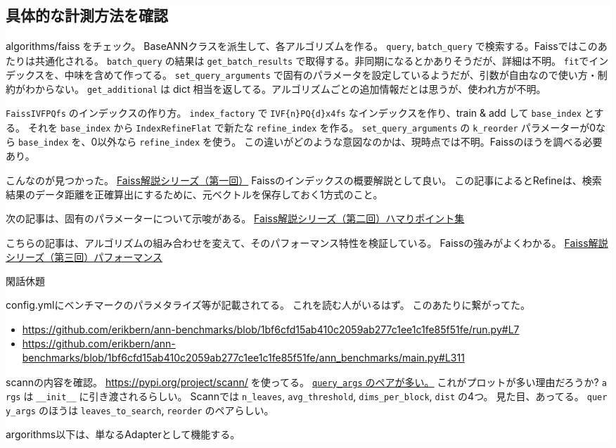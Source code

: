## 具体的な計測方法を確認

algorithms/faiss をチェック。
BaseANNクラスを派生して、各アルゴリズムを作る。
`query`, `batch_query` で検索する。Faissではこのあたりは共通化される。
`batch_query` の結果は `get_batch_results` で取得する。非同期になるとかありそうだが、詳細は不明。
`fit`でインデックスを、中味を含めて作ってる。
`set_query_arguments` で固有のパラメータを設定しているようだが、引数が自由なので使い方・制約がわからない。
`get_additional` は dict 相当を返してる。アルゴリズムごとの追加情報だとは思うが、使われ方が不明。

`FaissIVFPQfs` のインデックスの作り方。
`index_factory` で `IVF{n}PQ{d}x4fs` なインデックスを作り、train & add して `base_index` とする。
それを `base_index` から `IndexRefineFlat` で新たな `refine_index` を作る。
`set_query_arguments` の `k_reorder` パラメーターが0なら `base_index` を、0以外なら `refine_index` を使う。
この違いがどのような意図なのかは、現時点では不明。Faissのほうを調べる必要あり。

こんなのが見つかった。
[Faiss解説シリーズ（第一回）](https://crumbjp.hateblo.jp/entry/2021/05/05/Faiss%E8%A7%A3%E8%AA%AC%E3%82%B7%E3%83%AA%E3%83%BC%E3%82%BA%EF%BC%88%E7%AC%AC%E4%B8%80%E5%9B%9E%EF%BC%8I9)
Faissのインデックスの概要解説として良い。
この記事によるとRefineは、検索結果のデータ距離を正確算出にするために、元ベクトルを保存しておく1方式のこと。

次の記事は、固有のパラメーターについて示唆がある。
[Faiss解説シリーズ（第二回）ハマりポイント集](https://crumbjp.hateblo.jp/entry/2021/05/06/Faiss%E8%A7%A3%E8%AA%AC%E3%82%B7%E3%83%AA%E3%83%BC%E3%82%BA%EF%BC%88%E7%AC%AC%E4%BA%8C%E5%9B%9E%EF%BC%89%E3%83%8F%E3%83%9E%E3%82%8A%E3%83%9D%E3%82%A4%E3%83%B3%E3%83%88%E9%9B%86)

こちらの記事は、アルゴリズムの組み合わせを変えて、そのパフォーマンス特性を検証している。
Faissの強みがよくわかる。
[Faiss解説シリーズ（第三回）パフォーマンス](https://crumbjp.hateblo.jp/entry/2021/05/07/Faiss%E8%A7%A3%E8%AA%AC%E3%82%B7%E3%83%AA%E3%83%BC%E3%82%BA%EF%BC%88%E7%AC%AC%E4%B8%89%E5%9B%9E%EF%BC%89%E3%83%91%E3%83%95%E3%82%A9%E3%83%BC%E3%83%9E%E3%83%B3%E3%82%B9)

閑話休題

config.ymlにベンチマークのパラメタライズ等が記載されてる。
これを読む人がいるはず。
このあたりに繋がってた。
* <https://github.com/erikbern/ann-benchmarks/blob/1bf6cfd15ab410c2059ab277c1ee1c1fe85f51fe/run.py#L7>
* <https://github.com/erikbern/ann-benchmarks/blob/1bf6cfd15ab410c2059ab277c1ee1c1fe85f51fe/ann_benchmarks/main.py#L311>

scannの内容を確認。
<https://pypi.org/project/scann/> を使ってる。
[`query_args` のペアが多い。](https://github.com/erikbern/ann-benchmarks/blob/1bf6cfd15ab410c2059ab277c1ee1c1fe85f51fe/ann_benchmarks/algorithms/scann/config.yml#L12-L15)
これがプロットが多い理由だろうか?
`args` は `__init__` に引き渡されるらしい。
Scannでは `n_leaves`, `avg_threshold`, `dims_per_block`, `dist` の4つ。
見た目、あってる。
`query_args` のほうは `leaves_to_search`, `reorder` のペアらしい。

argorithms以下は、単なるAdapterとして機能する。
